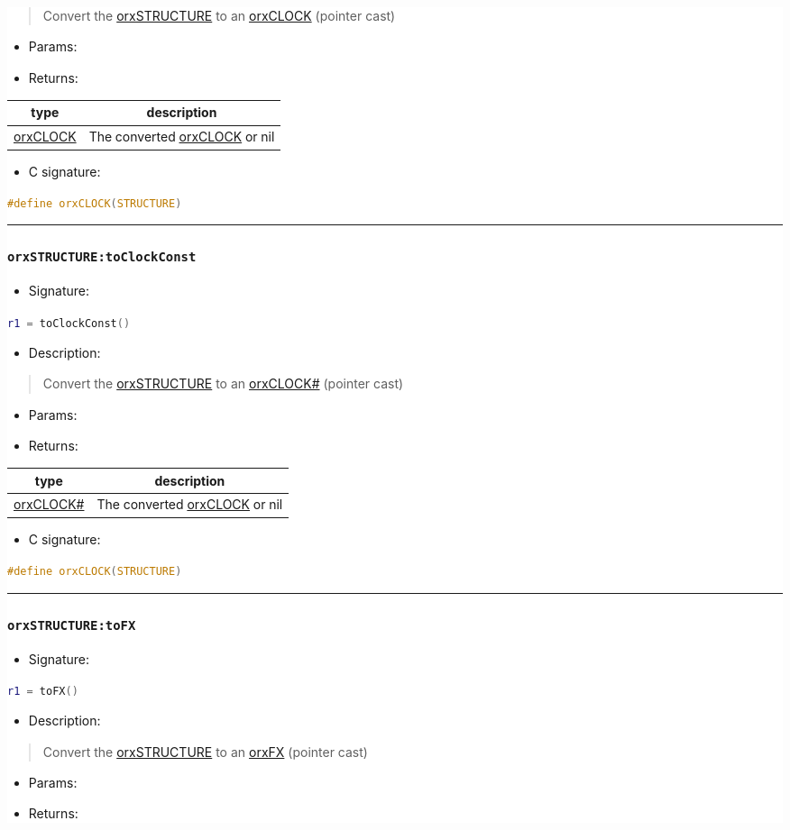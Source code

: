 > Convert the [orxSTRUCTURE](./orxSTRUCTURE.md) to an [orxCLOCK](./orxCLOCK.md) \(pointer cast\)

* Params:

* Returns:

type | description 
--- | ---
[orxCLOCK](./orxCLOCK.md)  | The converted [orxCLOCK](./orxCLOCK.md) or nil

* C signature:

```c
#define orxCLOCK(STRUCTURE)
```

---

### **`orxSTRUCTURE:toClockConst`**

* Signature:

```lua
r1 = toClockConst()
```

* Description:

> Convert the [orxSTRUCTURE](./orxSTRUCTURE.md) to an [orxCLOCK\#](./orxCLOCK.md) \(pointer cast\)

* Params:

* Returns:

type | description 
--- | ---
[orxCLOCK\#](./orxCLOCK.md) | The converted [orxCLOCK](./orxCLOCK.md) or nil

* C signature:

```c
#define orxCLOCK(STRUCTURE)
```

---

### **`orxSTRUCTURE:toFX`**

* Signature:

```lua
r1 = toFX()
```

* Description:

> Convert the [orxSTRUCTURE](./orxSTRUCTURE.md) to an [orxFX](./orxFX.md) \(pointer cast\)

* Params:

* Returns:
